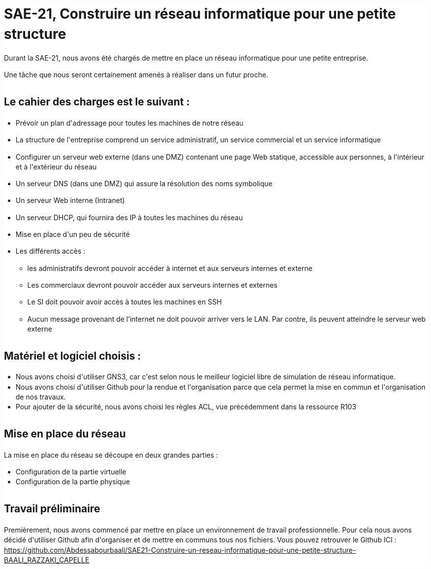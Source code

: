 # SAE-21, Construire un réseau informatique pour une petite structure
Durant la SAE-21, nous avons été chargés de mettre en place un réseau informatique pour une petite entreprise. 

Une tâche que nous seront certainement amenés à réaliser dans un futur proche.


## Le cahier des charges est le suivant :
- Prévoir un plan d'adressage pour toutes les machines de notre réseau

- La structure de l'entreprise comprend un service administratif, un service commercial et un service informatique

- Configurer un serveur web externe (dans une DMZ) contenant une page Web statique, accessible aux personnes, à l'intérieur et à l'extérieur du réseau

- Un serveur DNS (dans une DMZ) qui assure la résolution des noms symbolique

- Un serveur Web interne (Intranet)

- Un serveur DHCP, qui fournira des IP à toutes les machines du réseau

- Mise en place d'un peu de sécurité

- Les différents accès : 
    - les administratifs devront pouvoir accéder à internet et aux serveurs internes et externe

    - Les commerciaux devront pouvoir accéder aux serveurs internes et externes

    - Le SI doit pouvoir avoir accès à toutes les machines en SSH

    - Aucun message provenant de l’internet ne doit pouvoir arriver vers le LAN. Par contre, ils peuvent atteindre le serveur web externe


## Matériel et logiciel choisis : 
- Nous avons choisi d'utiliser GNS3, car c'est selon nous le meilleur logiciel libre de simulation de réseau informatique.
- Nous avons choisi d'utiliser Github pour la rendue et l'organisation parce que cela permet la mise en commun et l'organisation de nos travaux.
- Pour ajouter de la sécurité, nous avons choisi les règles ACL, vue précédemment dans la ressource R103


## Mise en place du réseau
La mise en place du réseau se découpe en deux grandes parties :

- Configuration de la partie virtuelle
- Configuration de la partie physique


## Travail préliminaire
Premièrement, nous avons commencé par mettre en place un environnement de travail professionnelle. Pour cela nous avons décidé d'utiliser Github afin d'organiser et de mettre en communs tous nos fichiers. Vous pouvez retrouver le Github ICI : https://github.com/Abdessabourbaali/SAE21-Construire-un-reseau-informatique-pour-une-petite-structure-BAALI_RAZZAKI_CAPELLE
